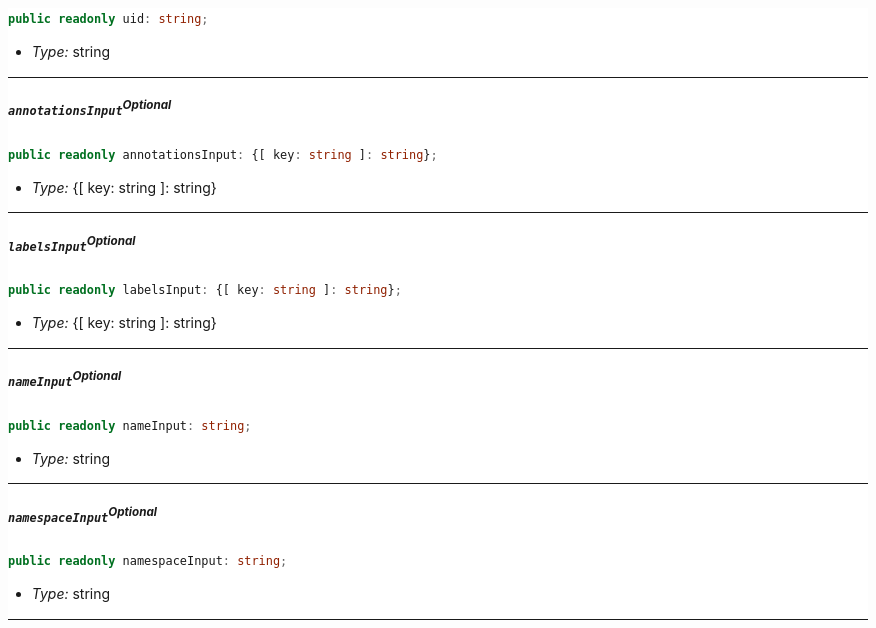 ```typescript
public readonly uid: string;
```

- *Type:* string

---

##### `annotationsInput`<sup>Optional</sup> <a name="annotationsInput" id="@cdktf/provider-kubernetes.dataKubernetesServiceAccount.DataKubernetesServiceAccountMetadataOutputReference.property.annotationsInput"></a>

```typescript
public readonly annotationsInput: {[ key: string ]: string};
```

- *Type:* {[ key: string ]: string}

---

##### `labelsInput`<sup>Optional</sup> <a name="labelsInput" id="@cdktf/provider-kubernetes.dataKubernetesServiceAccount.DataKubernetesServiceAccountMetadataOutputReference.property.labelsInput"></a>

```typescript
public readonly labelsInput: {[ key: string ]: string};
```

- *Type:* {[ key: string ]: string}

---

##### `nameInput`<sup>Optional</sup> <a name="nameInput" id="@cdktf/provider-kubernetes.dataKubernetesServiceAccount.DataKubernetesServiceAccountMetadataOutputReference.property.nameInput"></a>

```typescript
public readonly nameInput: string;
```

- *Type:* string

---

##### `namespaceInput`<sup>Optional</sup> <a name="namespaceInput" id="@cdktf/provider-kubernetes.dataKubernetesServiceAccount.DataKubernetesServiceAccountMetadataOutputReference.property.namespaceInput"></a>

```typescript
public readonly namespaceInput: string;
```

- *Type:* string

---
